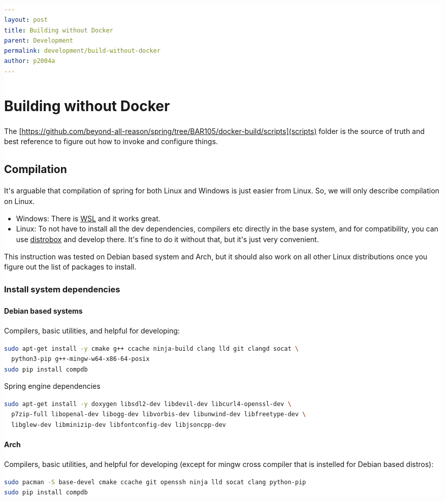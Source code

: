 ```yaml
---
layout: post
title: Building without Docker
parent: Development
permalink: development/build-without-docker
author: p2004a
---
```


# Building without Docker

The [https://github.com/beyond-all-reason/spring/tree/BAR105/docker-build/scripts](scripts) folder is the source of truth and best reference to figure out how to invoke and configure things.

## Compilation

It's arguable that compilation of spring for both Linux and Windows is just easier from Linux. So, we will only describe compilation on Linux.
- Windows: There is [WSL](https://docs.microsoft.com/en-us/windows/wsl/) and it works great.
- Linux: To not have to install all the dev dependencies, compilers etc directly in the base system, and for compatibility, you can use [distrobox](https://github.com/89luca89/distrobox) and develop there. It's fine to do it without that, but it's just very convenient.

This instruction was tested on Debian based system and Arch, but it should also work on all other Linux distributions once you figure out the list of packages to install.

### Install system dependencies

#### Debian based systems

Compilers, basic utilities, and helpful for developing:

```bash
sudo apt-get install -y cmake g++ ccache ninja-build clang lld git clangd socat \
  python3-pip g++-mingw-w64-x86-64-posix
sudo pip install compdb
```

Spring engine dependencies

```bash
sudo apt-get install -y doxygen libsdl2-dev libdevil-dev libcurl4-openssl-dev \
  p7zip-full libopenal-dev libogg-dev libvorbis-dev libunwind-dev libfreetype-dev \
  libglew-dev libminizip-dev libfontconfig-dev libjsoncpp-dev
```

#### Arch

Compilers, basic utilities, and helpful for developing (except for mingw cross compiler that is instelled for Debian based distros):

```bash
sudo pacman -S base-devel cmake ccache git openssh ninja lld socat clang python-pip
sudo pip install compdb
```
